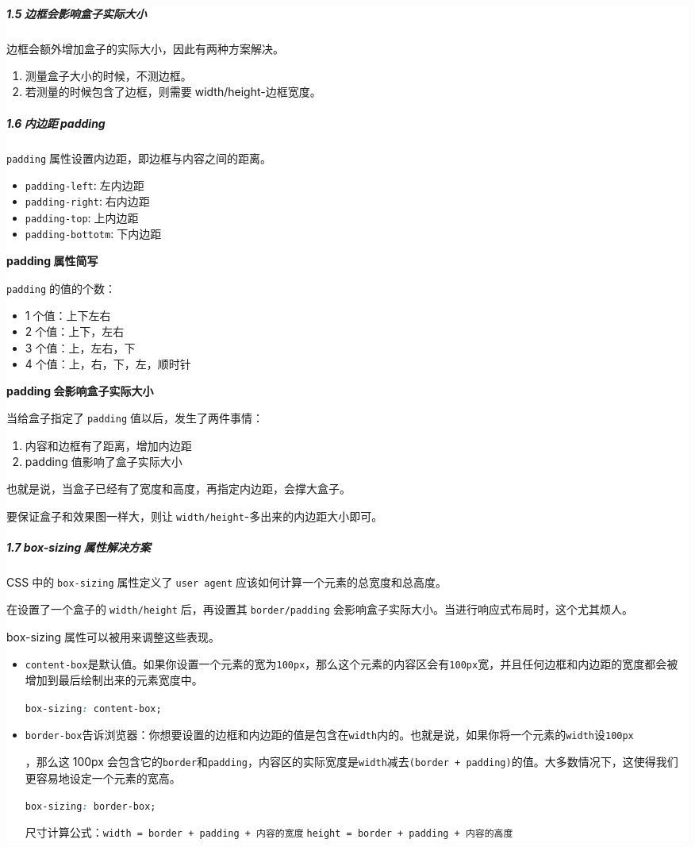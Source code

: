 ##### 1.5 边框会影响盒子实际大小

边框会额外增加盒子的实际大小，因此有两种方案解决。

1. 测量盒子大小的时候，不测边框。
2. 若测量的时候包含了边框，则需要 width/height-边框宽度。

##### 1.6 内边距 padding

`padding` 属性设置内边距，即边框与内容之间的距离。

- `padding-left`: 左内边距
- `padding-right`: 右内边距
- `padding-top`: 上内边距
- `padding-bottotm`: 下内边距

**padding 属性简写**

`padding` 的值的个数：

- 1 个值：上下左右
- 2 个值：上下，左右
- 3 个值：上，左右，下
- 4 个值：上，右，下，左，顺时针

**padding 会影响盒子实际大小**

当给盒子指定了 `padding` 值以后，发生了两件事情：

1. 内容和边框有了距离，增加内边距
2. padding 值影响了盒子实际大小

也就是说，当盒子已经有了宽度和高度，再指定内边距，会撑大盒子。

要保证盒子和效果图一样大，则让 `width/height`-多出来的内边距大小即可。

##### 1.7 box-sizing 属性解决方案

CSS 中的 `box-sizing` 属性定义了 `user agent` 应该如何计算一个元素的总宽度和总高度。

在设置了一个盒子的 `width/height` 后，再设置其 `border/padding` 会影响盒子实际大小。当进行响应式布局时，这个尤其烦人。

box-sizing 属性可以被用来调整这些表现。

- `content-box`是默认值。如果你设置一个元素的宽为`100px`，那么这个元素的内容区会有`100px`宽，并且任何边框和内边距的宽度都会被增加到最后绘制出来的元素宽度中。

  ```css
  box-sizing: content-box;
  ```

- `border-box`告诉浏览器：你想要设置的边框和内边距的值是包含在`width`内的。也就是说，如果你将一个元素的`width`设`100px`

  ，那么这 100px 会包含它的`border`和`padding`，内容区的实际宽度是`width`减去`(border + padding)`的值。大多数情况下，这使得我们更容易地设定一个元素的宽高。

  ```css
  box-sizing: border-box;
  ```

  尺寸计算公式：`width = border + padding + 内容的宽度`  `height = border + padding + 内容的高度`


